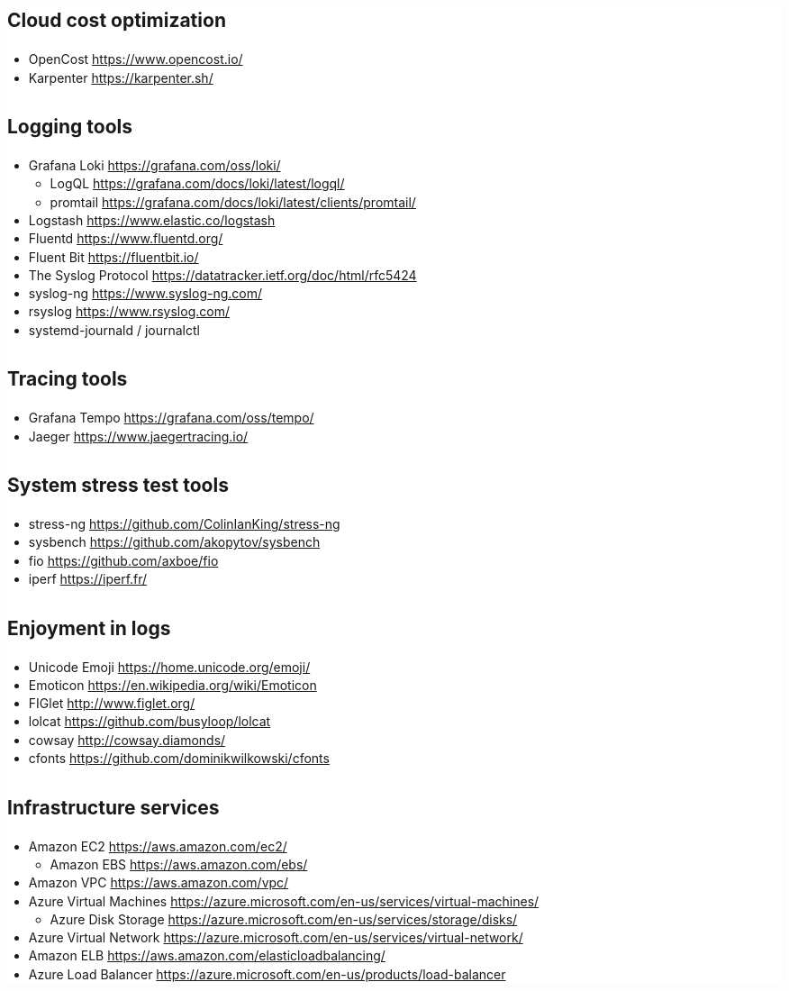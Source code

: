 ## Cloud cost optimization

* OpenCost <https://www.opencost.io/>
* Karpenter <https://karpenter.sh/>

## Logging tools

* Grafana Loki <https://grafana.com/oss/loki/>
  * LogQL <https://grafana.com/docs/loki/latest/logql/>
  * promtail <https://grafana.com/docs/loki/latest/clients/promtail/>
* Logstash <https://www.elastic.co/logstash>
* Fluentd <https://www.fluentd.org/>
* Fluent Bit <https://fluentbit.io/>
* The Syslog Protocol <https://datatracker.ietf.org/doc/html/rfc5424>
* syslog-ng <https://www.syslog-ng.com/>
* rsyslog <https://www.rsyslog.com/>
* systemd-journald / journalctl

## Tracing tools

* Grafana Tempo <https://grafana.com/oss/tempo/>
* Jaeger <https://www.jaegertracing.io/>

## System stress test tools

* stress-ng <https://github.com/ColinIanKing/stress-ng>
* sysbench <https://github.com/akopytov/sysbench>
* fio <https://github.com/axboe/fio>
* iperf <https://iperf.fr/>

## Enjoyment in logs

* Unicode Emoji <https://home.unicode.org/emoji/>
* Emoticon <https://en.wikipedia.org/wiki/Emoticon>
* FIGlet <http://www.figlet.org/>
* lolcat <https://github.com/busyloop/lolcat>
* cowsay <http://cowsay.diamonds/>
* cfonts <https://github.com/dominikwilkowski/cfonts>

## Infrastructure services

* Amazon EC2 <https://aws.amazon.com/ec2/>
  * Amazon EBS <https://aws.amazon.com/ebs/>
* Amazon VPC <https://aws.amazon.com/vpc/>
* Azure Virtual Machines <https://azure.microsoft.com/en-us/services/virtual-machines/>
  * Azure Disk Storage <https://azure.microsoft.com/en-us/services/storage/disks/>
* Azure Virtual Network <https://azure.microsoft.com/en-us/services/virtual-network/>
* Amazon ELB <https://aws.amazon.com/elasticloadbalancing/>
* Azure Load Balancer <https://azure.microsoft.com/en-us/products/load-balancer>
